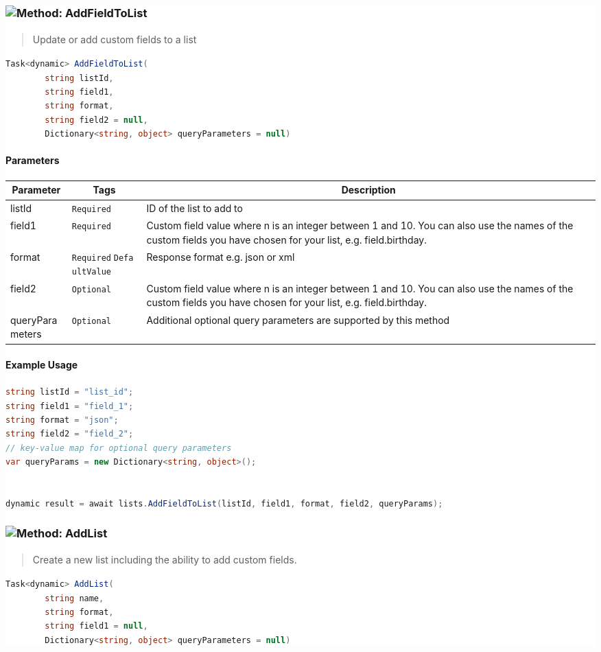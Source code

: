 
### <a name="add_field_to_list"></a>![Method: ](https://apidocs.io/img/method.png "TransmitSMS.Standard.Controllers.ListsController.AddFieldToList") AddFieldToList

> Update or add custom fields to a list


```csharp
Task<dynamic> AddFieldToList(
        string listId,
        string field1,
        string format,
        string field2 = null,
        Dictionary<string, object> queryParameters = null)
```

#### Parameters

| Parameter | Tags | Description |
|-----------|------|-------------|
| listId |  ``` Required ```  | ID of the list to add to |
| field1 |  ``` Required ```  | Custom field value where n is an integer between 1 and 10. You can also use the names of the custom fields you have chosen for your list, e.g. field.birthday. |
| format |  ``` Required ```  ``` DefaultValue ```  | Response format e.g. json or xml |
| field2 |  ``` Optional ```  | Custom field value where n is an integer between 1 and 10. You can also use the names of the custom fields you have chosen for your list, e.g. field.birthday. |
| queryParameters | ``` Optional ``` | Additional optional query parameters are supported by this method |


#### Example Usage

```csharp
string listId = "list_id";
string field1 = "field_1";
string format = "json";
string field2 = "field_2";
// key-value map for optional query parameters
var queryParams = new Dictionary<string, object>();


dynamic result = await lists.AddFieldToList(listId, field1, format, field2, queryParams);

```


### <a name="add_list"></a>![Method: ](https://apidocs.io/img/method.png "TransmitSMS.Standard.Controllers.ListsController.AddList") AddList

> Create a new list including the ability to add custom fields.


```csharp
Task<dynamic> AddList(
        string name,
        string format,
        string field1 = null,
        Dictionary<string, object> queryParameters = null)
```
